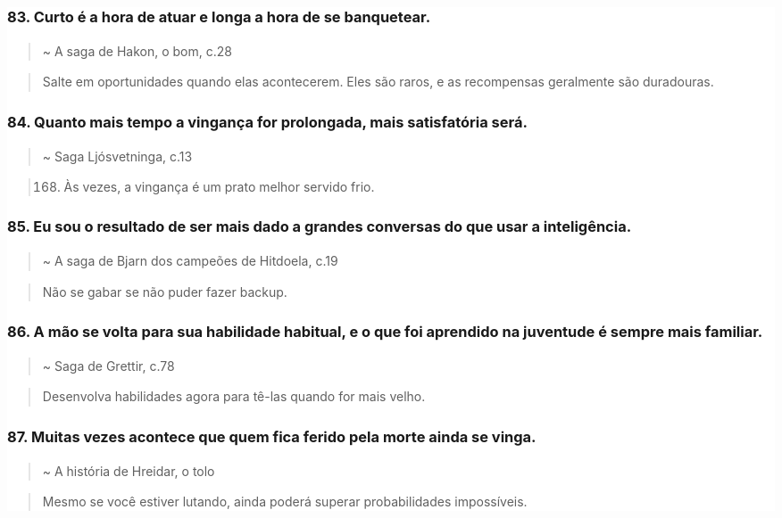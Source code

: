 





### 83. Curto é a hora de atuar e longa a hora de se banquetear.

  > ~ A saga de Hakon, o bom, c.28

  >Salte em oportunidades quando elas acontecerem. Eles são raros, e as recompensas geralmente são duradouras.







### 84. Quanto mais tempo a vingança for prolongada, mais satisfatória será.

  > ~ Saga Ljósvetninga, c.13

  >168. Às vezes, a vingança é um prato melhor servido frio.







### 85. Eu sou o resultado de ser mais dado a grandes conversas do que usar a inteligência.

  > ~ A saga de Bjarn dos campeões de Hitdoela, c.19

  >Não se gabar se não puder fazer backup.







### 86. A mão se volta para sua habilidade habitual, e o que foi aprendido na juventude é sempre mais familiar.

  > ~ Saga de Grettir, c.78

  >Desenvolva habilidades agora para tê-las quando for mais velho.







### 87. Muitas vezes acontece que quem fica ferido pela morte ainda se vinga.

  > ~ A história de Hreidar, o tolo

  >Mesmo se você estiver lutando, ainda poderá superar probabilidades impossíveis.



